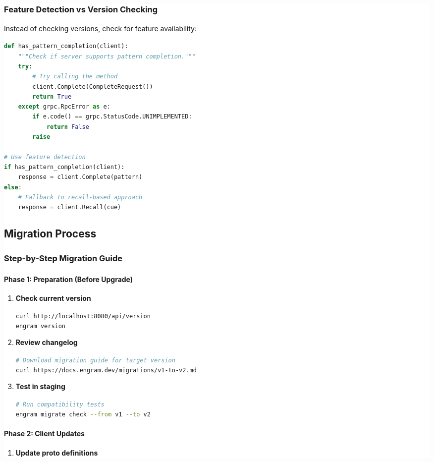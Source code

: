 ### Feature Detection vs Version Checking

Instead of checking versions, check for feature availability:

```python
def has_pattern_completion(client):
    """Check if server supports pattern completion."""
    try:
        # Try calling the method
        client.Complete(CompleteRequest())
        return True
    except grpc.RpcError as e:
        if e.code() == grpc.StatusCode.UNIMPLEMENTED:
            return False
        raise

# Use feature detection
if has_pattern_completion(client):
    response = client.Complete(pattern)
else:
    # Fallback to recall-based approach
    response = client.Recall(cue)

```

## Migration Process

### Step-by-Step Migration Guide

#### Phase 1: Preparation (Before Upgrade)

1. **Check current version**

   ```bash
   curl http://localhost:8080/api/version
   engram version
   ```

2. **Review changelog**

   ```bash
   # Download migration guide for target version
   curl https://docs.engram.dev/migrations/v1-to-v2.md
   ```

3. **Test in staging**

   ```bash
   # Run compatibility tests
   engram migrate check --from v1 --to v2
   ```

#### Phase 2: Client Updates

1. **Update proto definitions**
